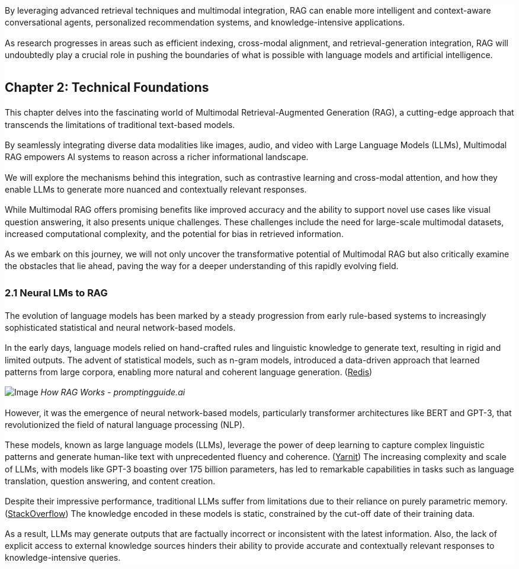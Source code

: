 By leveraging advanced retrieval techniques and multimodal integration, RAG can enable more intelligent and context-aware conversational agents, personalized recommendation systems, and knowledge-intensive applications.

As research progresses in areas such as efficient indexing, cross-modal alignment, and retrieval-generation integration, RAG will undoubtedly play a crucial role in pushing the boundaries of what is possible with language models and artificial intelligence.

## Chapter 2: Technical Foundations

This chapter delves into the fascinating world of Multimodal Retrieval-Augmented Generation (RAG), a cutting-edge approach that transcends the limitations of traditional text-based models.

By seamlessly integrating diverse data modalities like images, audio, and video with Large Language Models (LLMs), Multimodal RAG empowers AI systems to reason across a richer informational landscape.

We will explore the mechanisms behind this integration, such as contrastive learning and cross-modal attention, and how they enable LLMs to generate more nuanced and contextually relevant responses.

While Multimodal RAG offers promising benefits like improved accuracy and the ability to support novel use cases like visual question answering, it also presents unique challenges. These challenges include the need for large-scale multimodal datasets, increased computational complexity, and the potential for bias in retrieved information.

As we embark on this journey, we will not only uncover the transformative potential of Multimodal RAG but also critically examine the obstacles that lie ahead, paving the way for a deeper understanding of this rapidly evolving field.

### 2.1 Neural LMs to RAG

The evolution of language models has been marked by a steady progression from early rule-based systems to increasingly sophisticated statistical and neural network-based models.

In the early days, language models relied on hand-crafted rules and linguistic knowledge to generate text, resulting in rigid and limited outputs. The advent of statistical models, such as n-gram models, introduced a data-driven approach that learned patterns from large corpora, enabling more natural and coherent language generation. ([Redis][39])

![Image](https://www.freecodecamp.org/news/content/images/2024/06/image-7.png) _How RAG Works - promptingguide.ai_

However, it was the emergence of neural network-based models, particularly transformer architectures like BERT and GPT-3, that revolutionized the field of natural language processing (NLP).

These models, known as large language models (LLMs), leverage the power of deep learning to capture complex linguistic patterns and generate human-like text with unprecedented fluency and coherence. ([Yarnit][40]) The increasing complexity and scale of LLMs, with models like GPT-3 boasting over 175 billion parameters, has led to remarkable capabilities in tasks such as language translation, question answering, and content creation.

Despite their impressive performance, traditional LLMs suffer from limitations due to their reliance on purely parametric memory. ([StackOverflow][41]) The knowledge encoded in these models is static, constrained by the cut-off date of their training data.

As a result, LLMs may generate outputs that are factually incorrect or inconsistent with the latest information. Also, the lack of explicit access to external knowledge sources hinders their ability to provide accurate and contextually relevant responses to knowledge-intensive queries.


[1]: #heading-chapter-1-introduction-to-rag
[2]: #heading-11-what-is-rag-an-overview
[3]: #heading-12-how-rag-solves-complex-problems
[4]: #heading-chapter-2-technical-foundations
[5]: #heading-21-neural-lms-to-rag
[6]: #heading-22-parametric-vs-non-parametric-memory
[7]: #heading-23-multimodal-rag-integrating-text
[8]: #heading-chapter-3-core-mechanisms-of-rag
[9]: #heading-31-the-power-of-combining-information-retrieval-and-generation-in-rag
[10]: #heading-32-retriever-generator-integration-strategies
[11]: #heading-chapter-4-applications-and-use-cases
[12]: #heading-41-rag-applications-qa-to-creative-writing
[13]: #heading-42-rag-for-low-resource-languages-and-multilingual-settings
[14]: #heading-chapter-5-optimization-techniques
[15]: #heading-51-advanced-retrieval-techniques-for-optimizing-rag-systems
[16]: #heading-chapter-6-challenges-and-innovations
[17]: #heading-61-challenges-and-future-directions
[18]: #heading-62-hardware-acceleration-and-efficient-deployment-of-rag-systems
[19]: #heading-conclusion-rags-transformative-potential
[20]: ##conclusion-rag-s-transformative-potential
[21]: https://arxiv.org/abs/2005.11401
[22]: https://aclanthology.org/2021.acl-long.198/
[23]: https://aclanthology.org/2020.emnlp-main.550/
[24]: https://aclanthology.org/2021.naacl-main.395/
[25]: https://aclanthology.org/2021.acl-long.518/
[26]: https://arxiv.org/abs/2005.11401
[27]: https://aclanthology.org/2021.acl-long.198/
[28]: https://aclanthology.org/2021.naacl-main.395/
[29]: https://dl.acm.org/doi/10.1145/3442188.3445922
[30]: https://arxiv.org/abs/2005.11401
[31]: https://aclanthology.org/2021.naacl-main.395/
[32]: https://arxiv.org/abs/2005.11401
[33]: https://aclanthology.org/2021.acl-long.198/
[34]: https://aclanthology.org/2020.emnlp-main.550/
[35]: https://aclanthology.org/2021.naacl-main.395/
[36]: https://aclanthology.org/2021.acl-long.518/
[37]: https://arxiv.org/abs/2005.11401
[38]: https://aclanthology.org/2021.naacl-main.395/
[39]: https://redis.io/glossary/retrieval-augmented-generation/
[40]: https://www.yarnit.app/post/creating-impact-a-spotlight-on-6-practical-retrieval-augmented-generation-use-cases
[41]: https://stackoverflow.blog/2023/10/18/retrieval-augmented-generation-keeping-llms-relevant-and-current/
[42]: https://redis.io/glossary/retrieval-augmented-generation/
[43]: https://arxiv.org/abs/2405.07437
[44]: https://redis.io/glossary/retrieval-augmented-generation/
[45]: https://arxiv.org/abs/2405.07437
[46]: https://arxiv.org/abs/2405.07437
[47]: https://cloud.google.com/use-cases/retrieval-augmented-generation
[48]: https://arxiv.org/abs/2405.07437
[49]: https://cloud.google.com/use-cases/retrieval-augmented-generation
[50]: https://redis.io/glossary/retrieval-augmented-generation/
[51]: https://redis.io/glossary/retrieval-augmented-generation/
[52]: https://arxiv.org/abs/2405.07437
[53]: https://cloud.google.com/use-cases/retrieval-augmented-generation
[54]: https://aws.amazon.com/blogs/machine-learning/create-a-multimodal-assistant-with-advanced-rag-and-amazon-bedrock/
[55]: https://www.protecto.ai/blog/multimodal-retrieval-augmented-generation
[56]: https://aclanthology.org/2023.findings-emnlp.314v2.pdf
[57]: https://myscale.com/blog/mastering-multimodal-rag-beginners-guide/
[58]: https://developer.nvidia.com/blog/an-easy-introduction-to-multimodal-retrieval-augmented-generation/
[59]: https://redis.io/glossary/retrieval-augmented-generation/
[60]: https://arxiv.org/abs/2005.11401
[61]: https://redis.io/glossary/retrieval-augmented-generation/
[62]: https://arxiv.org/abs/2005.11401
[63]: https://arxiv.org/abs/2002.08909
[64]: https://arxiv.org/abs/2002.08909
[65]: https://developer.nvidia.com/blog/an-easy-introduction-to-multimodal-retrieval-augmented-generation/
[66]: https://arxiv.org/abs/2005.11401
[67]: https://redis.io/glossary/retrieval-augmented-generation/
[68]: https://dev.to/pavanbelagatti/wth-is-retrieval-augmented-generation-rag-2a5a
[69]: https://redis.io/glossary/retrieval-augmented-generation/
[70]: https://dev.to/pavanbelagatti/wth-is-retrieval-augmented-generation-rag-2a5a
[71]: https://python.langchain.com/v0.1/docs/use_cases/question_answering/
[72]: https://djangostars.com/blog/rag-question-answering-with-python/
[73]: https://arxiv.org/abs/2007.01282
[74]: https://arxiv.org/abs/2007.01282
[75]: https://docs.llamaindex.ai/en/latest/use_cases/q_and_a/
[76]: https://myscale.com/blog/benefits-rag-qa-system-question-answering/
[77]: https://arxiv.org/abs/2106.01437
[78]: https://arxiv.org/abs/2106.01437
[79]: https://hyperight.com/7-practical-applications-of-rag-models-and-their-impact-on-society/
[80]: https://proceedings.neurips.cc/paper/2020/file/6b493230205f780e1bc26945df7481e5-Paper.pdf
[81]: https://docs.llamaindex.ai/en/latest/use_cases/q_and_a/
[82]: https://myscale.com/blog/benefits-rag-qa-system-question-answering/
[83]: https://docs.llamaindex.ai/en/latest/use_cases/q_and_a/
[84]: https://myscale.com/blog/benefits-rag-qa-system-question-answering/
[85]: https://arxiv.org/abs/2404.13781
[86]: https://arxiv.org/abs/2404.13781
[87]: https://arxiv.org/abs/2405.07437
[88]: https://arxiv.org/abs/2405.07437
[89]: https://zilliz.com/blog/how-to-evaluate-retrieval-augmented-generation-rag-applications
[90]: https://zilliz.com/blog/how-to-evaluate-retrieval-augmented-generation-rag-applications
[91]: https://arxiv.org/abs/2404.13781
[92]: https://www.linkedin.com/pulse/retrieval-augmented-generation-rag-artificial-prof-ahmed-banafa-ono4c
[93]: https://www.linkedin.com/pulse/retrieval-augmented-generation-rag-artificial-prof-ahmed-banafa-ono4c
[94]: https://arxiv.org/abs/2404.13781
[95]: https://arxiv.org/abs/2404.13781
[96]: https://arxiv.org/abs/2405.07437
[97]: https://arxiv.org/abs/2405.07437
[98]: https://arxiv.org/abs/2404.13781
[99]: https://www.linkedin.com/pulse/retrieval-augmented-generation-rag-artificial-prof-ahmed-banafa-ono4c
[100]: https://www.linkedin.com/pulse/retrieval-augmented-generation-rag-artificial-prof-ahmed-banafa-ono4c
[101]: https://www.freecodecamp.org/news/p/61bdcc92-ed93-4dc6-aeca-03b14c584b30/vaheaslanyan.com
[102]: https://www.freecodecamp.org/news/p/ad4edb43-532a-430e-82b2-1fb2558b7f73/lunartech.ai
[103]: https://lunartech.ai/
[104]: https://lunartech.ai/course-overview/
[105]: https://lunartech.ai/pricing/
[106]: https://www.itpro.com/business-strategy/careers-training/358100/best-data-science-boot-camps
[107]: https://www.forbes.com.au/brand-voice/uncategorized/not-just-for-tech-giants-heres-how-lunartech-revolutionizes-data-science-and-ai-learning/
[108]: https://finance.yahoo.com/news/lunartech-launches-game-changing-data-115200373.html?guccounter=1&guce_referrer=aHR0cHM6Ly93d3cuZ29vZ2xlLmNvbS8&guce_referrer_sig=AQAAAAM3JyjdXmhpYs1lerU37d64maNoXftMA6BYjYC1lJM8nVa_8ZwTzh43oyA6Iz0DfqLtjVHnknO0Zb8QTLIiHuwKzQZoodeM85hkI39fta3SX8qauBUsNw97AeiBDR09BUDAkeVQh6eyvmNLAGblVj3GSf1iCo81bwHQxknmhgng#
[109]: https://www.entrepreneur.com/ka/business-news/outpacing-competition-how-lunartech-is-redefining-the/463038
[110]: https://substack.com/@lunartech
[111]: https://ca.linkedin.com/in/vahe-aslanyan
[112]: https://vaheaslanyan.com/
[113]: https://tatevaslanyan.substack.com/
[114]: https://downloads.tatevaslanyan.com/six-figure-data-science-ebook